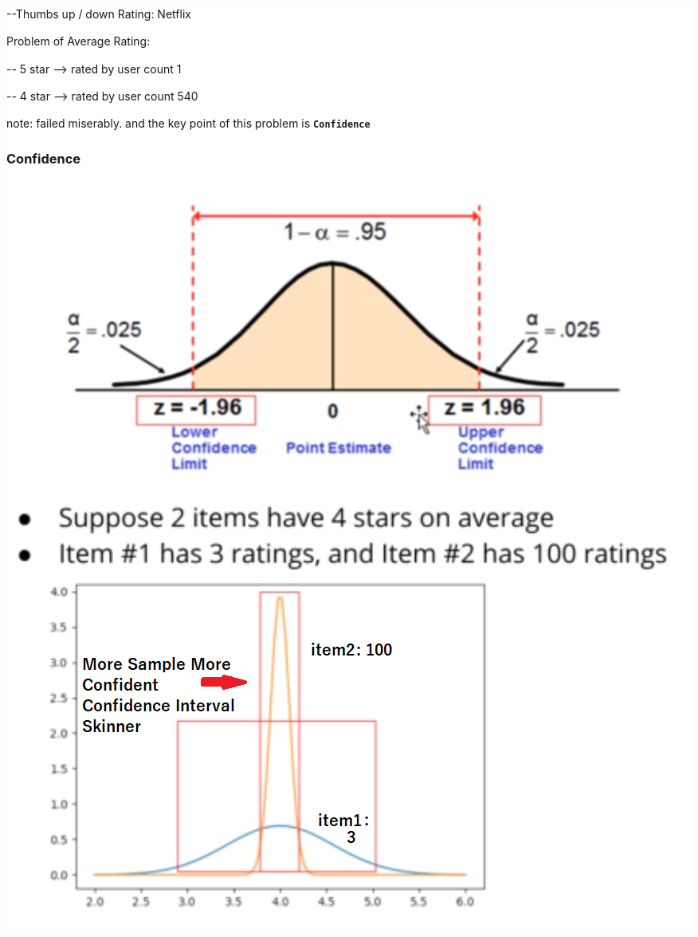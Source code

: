    --Thumbs up / down Rating: Netflix

Problem of Average Rating: 

-- 5 star --> rated by user count 1

-- 4 star --> rated by user count 540

note: failed miserably. and the key point of this problem is **`Confidence`**

### Confidence 
![Alt text](image-5.png)

![Alt text](image-6.png)

